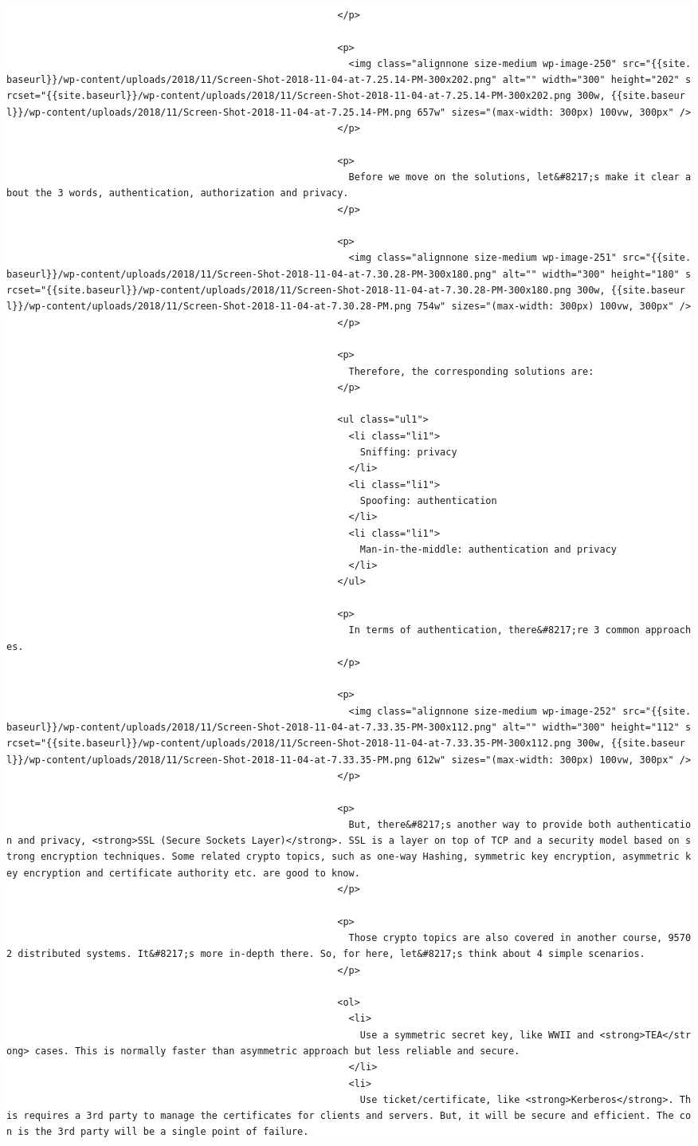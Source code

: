                                                               </p>
                                                              
                                                              <p>
                                                                <img class="alignnone size-medium wp-image-250" src="{{site.baseurl}}/wp-content/uploads/2018/11/Screen-Shot-2018-11-04-at-7.25.14-PM-300x202.png" alt="" width="300" height="202" srcset="{{site.baseurl}}/wp-content/uploads/2018/11/Screen-Shot-2018-11-04-at-7.25.14-PM-300x202.png 300w, {{site.baseurl}}/wp-content/uploads/2018/11/Screen-Shot-2018-11-04-at-7.25.14-PM.png 657w" sizes="(max-width: 300px) 100vw, 300px" />
                                                              </p>
                                                              
                                                              <p>
                                                                Before we move on the solutions, let&#8217;s make it clear about the 3 words, authentication, authorization and privacy.
                                                              </p>
                                                              
                                                              <p>
                                                                <img class="alignnone size-medium wp-image-251" src="{{site.baseurl}}/wp-content/uploads/2018/11/Screen-Shot-2018-11-04-at-7.30.28-PM-300x180.png" alt="" width="300" height="180" srcset="{{site.baseurl}}/wp-content/uploads/2018/11/Screen-Shot-2018-11-04-at-7.30.28-PM-300x180.png 300w, {{site.baseurl}}/wp-content/uploads/2018/11/Screen-Shot-2018-11-04-at-7.30.28-PM.png 754w" sizes="(max-width: 300px) 100vw, 300px" />
                                                              </p>
                                                              
                                                              <p>
                                                                Therefore, the corresponding solutions are:
                                                              </p>
                                                              
                                                              <ul class="ul1">
                                                                <li class="li1">
                                                                  Sniffing: privacy
                                                                </li>
                                                                <li class="li1">
                                                                  Spoofing: authentication
                                                                </li>
                                                                <li class="li1">
                                                                  Man-in-the-middle: authentication and privacy
                                                                </li>
                                                              </ul>
                                                              
                                                              <p>
                                                                In terms of authentication, there&#8217;re 3 common approaches.
                                                              </p>
                                                              
                                                              <p>
                                                                <img class="alignnone size-medium wp-image-252" src="{{site.baseurl}}/wp-content/uploads/2018/11/Screen-Shot-2018-11-04-at-7.33.35-PM-300x112.png" alt="" width="300" height="112" srcset="{{site.baseurl}}/wp-content/uploads/2018/11/Screen-Shot-2018-11-04-at-7.33.35-PM-300x112.png 300w, {{site.baseurl}}/wp-content/uploads/2018/11/Screen-Shot-2018-11-04-at-7.33.35-PM.png 612w" sizes="(max-width: 300px) 100vw, 300px" />
                                                              </p>
                                                              
                                                              <p>
                                                                But, there&#8217;s another way to provide both authentication and privacy, <strong>SSL (Secure Sockets Layer)</strong>. SSL is a layer on top of TCP and a security model based on strong encryption techniques. Some related crypto topics, such as one-way Hashing, symmetric key encryption, asymmetric key encryption and certificate authority etc. are good to know.
                                                              </p>
                                                              
                                                              <p>
                                                                Those crypto topics are also covered in another course, 95702 distributed systems. It&#8217;s more in-depth there. So, for here, let&#8217;s think about 4 simple scenarios.
                                                              </p>
                                                              
                                                              <ol>
                                                                <li>
                                                                  Use a symmetric secret key, like WWII and <strong>TEA</strong> cases. This is normally faster than asymmetric approach but less reliable and secure.
                                                                </li>
                                                                <li>
                                                                  Use ticket/certificate, like <strong>Kerberos</strong>. This requires a 3rd party to manage the certificates for clients and servers. But, it will be secure and efficient. The con is the 3rd party will be a single point of failure.